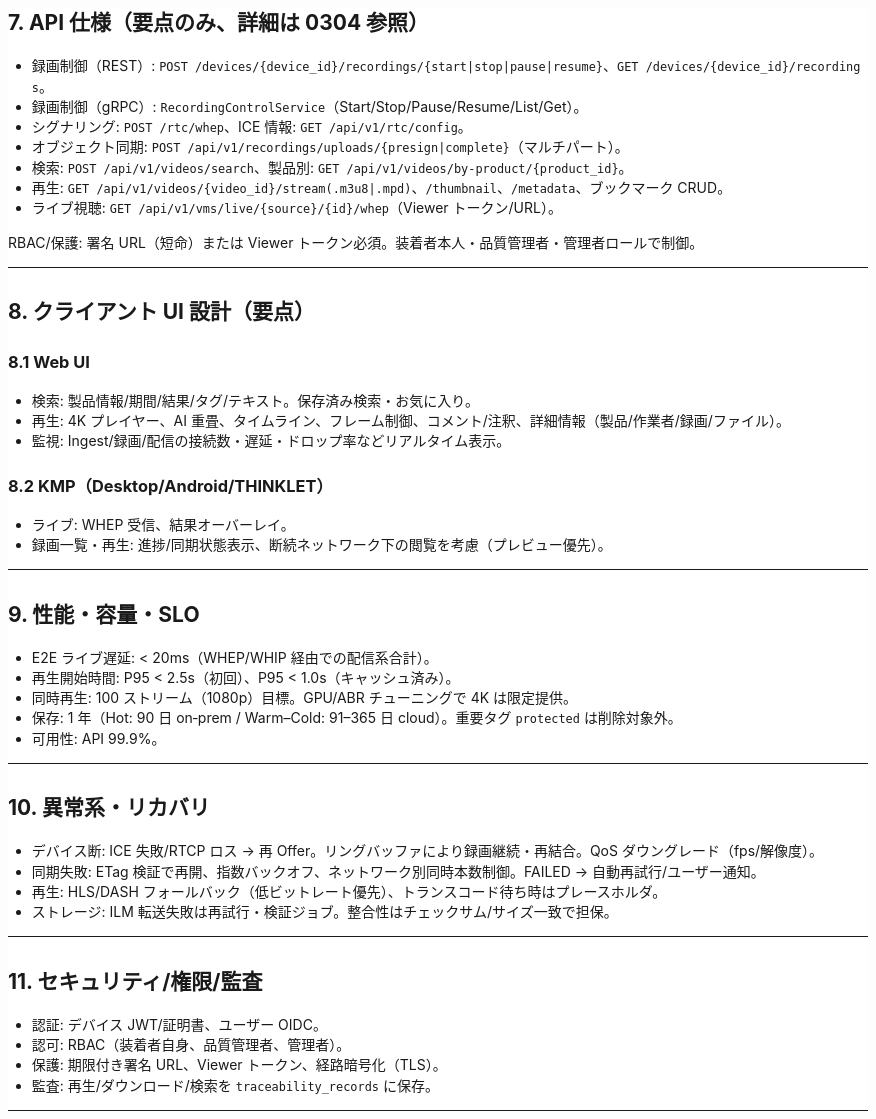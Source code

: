 
## 7. API 仕様（要点のみ、詳細は 0304 参照）
- 録画制御（REST）: `POST /devices/{device_id}/recordings/{start|stop|pause|resume}`、`GET /devices/{device_id}/recordings`。
- 録画制御（gRPC）: `RecordingControlService`（Start/Stop/Pause/Resume/List/Get）。
- シグナリング: `POST /rtc/whep`、ICE 情報: `GET /api/v1/rtc/config`。
- オブジェクト同期: `POST /api/v1/recordings/uploads/{presign|complete}`（マルチパート）。
- 検索: `POST /api/v1/videos/search`、製品別: `GET /api/v1/videos/by-product/{product_id}`。
- 再生: `GET /api/v1/videos/{video_id}/stream(.m3u8|.mpd)`、`/thumbnail`、`/metadata`、ブックマーク CRUD。
- ライブ視聴: `GET /api/v1/vms/live/{source}/{id}/whep`（Viewer トークン/URL）。

RBAC/保護: 署名 URL（短命）または Viewer トークン必須。装着者本人・品質管理者・管理者ロールで制御。

---

## 8. クライアント UI 設計（要点）
### 8.1 Web UI
- 検索: 製品情報/期間/結果/タグ/テキスト。保存済み検索・お気に入り。
- 再生: 4K プレイヤー、AI 重畳、タイムライン、フレーム制御、コメント/注釈、詳細情報（製品/作業者/録画/ファイル）。
- 監視: Ingest/録画/配信の接続数・遅延・ドロップ率などリアルタイム表示。

### 8.2 KMP（Desktop/Android/THINKLET）
- ライブ: WHEP 受信、結果オーバーレイ。
- 録画一覧・再生: 進捗/同期状態表示、断続ネットワーク下の閲覧を考慮（プレビュー優先）。

---

## 9. 性能・容量・SLO
- E2E ライブ遅延: < 20ms（WHEP/WHIP 経由での配信系合計）。
- 再生開始時間: P95 < 2.5s（初回）、P95 < 1.0s（キャッシュ済み）。
- 同時再生: 100 ストリーム（1080p）目標。GPU/ABR チューニングで 4K は限定提供。
- 保存: 1 年（Hot: 90 日 on‑prem / Warm–Cold: 91–365 日 cloud）。重要タグ `protected` は削除対象外。
- 可用性: API 99.9%。

---

## 10. 異常系・リカバリ
- デバイス断: ICE 失敗/RTCP ロス → 再 Offer。リングバッファにより録画継続・再結合。QoS ダウングレード（fps/解像度）。
- 同期失敗: ETag 検証で再開、指数バックオフ、ネットワーク別同時本数制御。FAILED → 自動再試行/ユーザー通知。
- 再生: HLS/DASH フォールバック（低ビットレート優先）、トランスコード待ち時はプレースホルダ。
- ストレージ: ILM 転送失敗は再試行・検証ジョブ。整合性はチェックサム/サイズ一致で担保。

---

## 11. セキュリティ/権限/監査
- 認証: デバイス JWT/証明書、ユーザー OIDC。
- 認可: RBAC（装着者自身、品質管理者、管理者）。
- 保護: 期限付き署名 URL、Viewer トークン、経路暗号化（TLS）。
- 監査: 再生/ダウンロード/検索を `traceability_records` に保存。

---